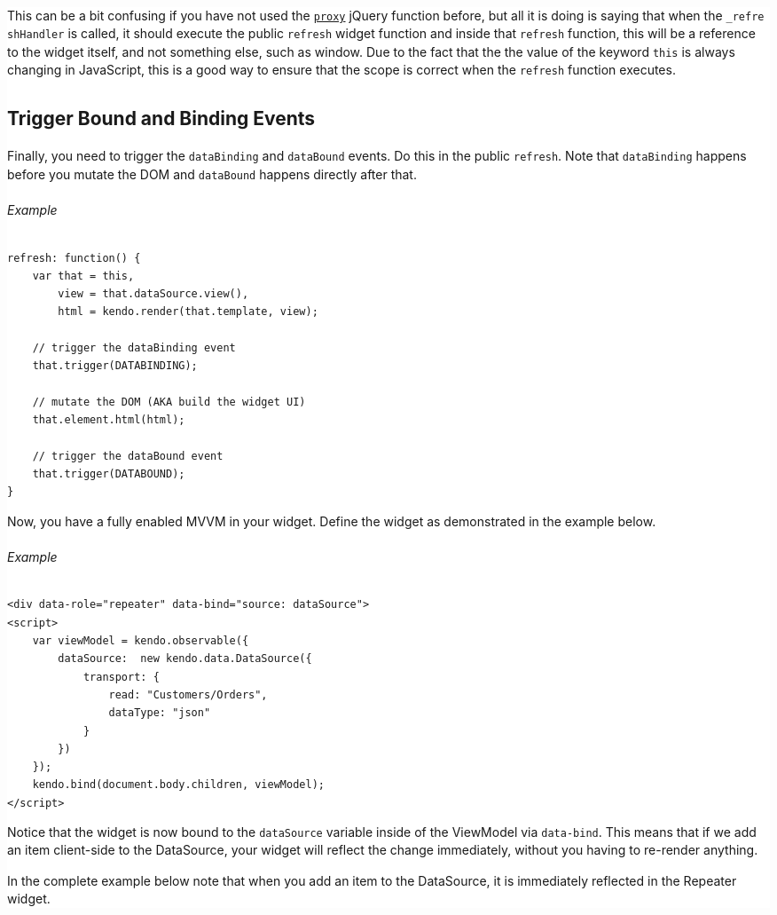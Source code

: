 This can be a bit confusing if you have not used the [`proxy`](http://api.jquery.com/jQuery.proxy/) jQuery function before, but all it is doing is saying that when the `_refreshHandler` is called, it should execute the public `refresh` widget function and inside that `refresh` function, this will be a reference to the widget itself, and not something else, such as window. Due to the fact that the the value of the keyword `this` is always changing in JavaScript, this is a good way to ensure that the scope is correct when the `refresh` function executes.

## Trigger Bound and Binding Events

Finally, you need to trigger the `dataBinding` and `dataBound` events. Do this in the public `refresh`. Note that `dataBinding` happens before you mutate the DOM and `dataBound` happens directly after that.

###### Example

	refresh: function() {
	    var that = this,
	        view = that.dataSource.view(),
	        html = kendo.render(that.template, view);

	    // trigger the dataBinding event
	    that.trigger(DATABINDING);

	    // mutate the DOM (AKA build the widget UI)
	    that.element.html(html);

	    // trigger the dataBound event
	    that.trigger(DATABOUND);
	}

Now, you have a fully enabled MVVM in your widget. Define the widget as demonstrated in the example below.

###### Example

    <div data-role="repeater" data-bind="source: dataSource">
    <script>
        var viewModel = kendo.observable({
            dataSource:  new kendo.data.DataSource({
                transport: {
                    read: "Customers/Orders",
                    dataType: "json"
                }
            })
        });
        kendo.bind(document.body.children, viewModel);
    </script>

Notice that the widget is now bound to the `dataSource` variable inside of the ViewModel via `data-bind`. This means that if we add an item client-side to the DataSource, your widget will reflect the change immediately, without you having to re-render anything.

In the complete example below note that when you add an item to the DataSource, it is immediately reflected in the Repeater widget.
